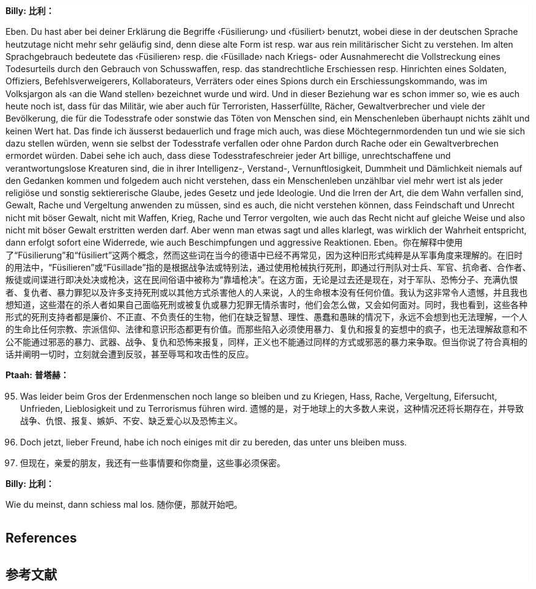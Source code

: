 **Billy:**
**比利：**

Eben. Du hast aber bei deiner Erklärung die Begriffe ‹Füsilierung› und ‹füsiliert› benutzt, wobei diese in der deutschen Sprache heutzutage nicht mehr sehr geläufig sind, denn diese alte Form ist resp. war aus rein militärischer Sicht zu verstehen. Im alten Sprachgebrauch bedeutete das ‹Füsilieren› resp. die ‹Füsillade› nach Kriegs- oder Ausnahmerecht die Vollstreckung eines Todesurteils durch den Gebrauch von Schusswaffen, resp. das standrechtliche Erschiessen resp. Hinrichten eines Soldaten, Offiziers, Befehlsverweigerers, Kollaborateurs, Verräters oder eines Spions durch ein Erschiessungskommando, was im Volksjargon als ‹an die Wand stellen› bezeichnet wurde und wird. Und in dieser Beziehung war es schon immer so, wie es auch heute noch ist, dass für das Militär, wie aber auch für Terroristen, Hasserfüllte, Rächer, Gewaltverbrecher und viele der Bevölkerung, die für die Todesstrafe oder sonstwie das Töten von Menschen sind, ein Menschenleben überhaupt nichts zählt und keinen Wert hat. Das finde ich äusserst bedauerlich und frage mich auch, was diese Möchtegernmordenden tun und wie sie sich dazu stellen würden, wenn sie selbst der Todesstrafe verfallen oder ohne Pardon durch Rache oder ein Gewaltverbrechen ermordet würden. Dabei sehe ich auch, dass diese Todesstrafeschreier jeder Art billige, unrechtschaffene und verantwortungslose Kreaturen sind, die in ihrer Intelligenz-, Verstand-, Vernunftlosigkeit, Dummheit und Dämlichkeit niemals auf den Gedanken kommen und folgedem auch nicht verstehen, dass ein Menschenleben unzählbar viel mehr wert ist als jeder religiöse und sonstig sektiererische Glaube, jedes Gesetz und jede Ideologie. Und die Irren der Art, die dem Wahn verfallen sind, Gewalt, Rache und Vergeltung anwenden zu müssen, sind es auch, die nicht verstehen können, dass Feindschaft und Unrecht nicht mit böser Gewalt, nicht mit Waffen, Krieg, Rache und Terror vergolten, wie auch das Recht nicht auf gleiche Weise und also nicht mit böser Gewalt erstritten werden darf. Aber wenn man etwas sagt und alles klarlegt, was wirklich der Wahrheit entspricht, dann erfolgt sofort eine Widerrede, wie auch Beschimpfungen und aggressive Reaktionen.
Eben。你在解释中使用了“Füsilierung”和“füsiliert”这两个概念，然而这些词在当今的德语中已经不再常见，因为这种旧形式纯粹是从军事角度来理解的。在旧时的用法中，“Füsilieren”或“Füsillade”指的是根据战争法或特别法，通过使用枪械执行死刑，即通过行刑队对士兵、军官、抗命者、合作者、叛徒或间谍进行即决处决或枪决，这在民间俗语中被称为“靠墙枪决”。在这方面，无论是过去还是现在，对于军队、恐怖分子、充满仇恨者、复仇者、暴力罪犯以及许多支持死刑或以其他方式杀害他人的人来说，人的生命根本没有任何价值。我认为这非常令人遗憾，并且我也想知道，这些潜在的杀人者如果自己面临死刑或被复仇或暴力犯罪无情杀害时，他们会怎么做，又会如何面对。同时，我也看到，这些各种形式的死刑支持者都是廉价、不正直、不负责任的生物，他们在缺乏智慧、理性、愚蠢和愚昧的情况下，永远不会想到也无法理解，一个人的生命比任何宗教、宗派信仰、法律和意识形态都更有价值。而那些陷入必须使用暴力、复仇和报复的妄想中的疯子，也无法理解敌意和不公不能通过邪恶的暴力、武器、战争、复仇和恐怖来报复，同样，正义也不能通过同样的方式或邪恶的暴力来争取。但当你说了符合真相的话并阐明一切时，立刻就会遭到反驳，甚至辱骂和攻击性的反应。

**Ptaah:**
**普塔赫：**

95. Was leider beim Gros der Erdenmenschen noch lange so bleiben und zu Kriegen, Hass, Rache, Vergeltung, Eifersucht, Unfrieden, Lieblosigkeit und zu Terrorismus führen wird.
遗憾的是，对于地球上的大多数人来说，这种情况还将长期存在，并导致战争、仇恨、报复、嫉妒、不安、缺乏爱心以及恐怖主义。

96. Doch jetzt, lieber Freund, habe ich noch einiges mit dir zu bereden, das unter uns bleiben muss.
96. 但现在，亲爱的朋友，我还有一些事情要和你商量，这些事必须保密。

**Billy:**
**比利：**

Wie du meinst, dann schiess mal los.
随你便，那就开始吧。

## References
## 参考文献
